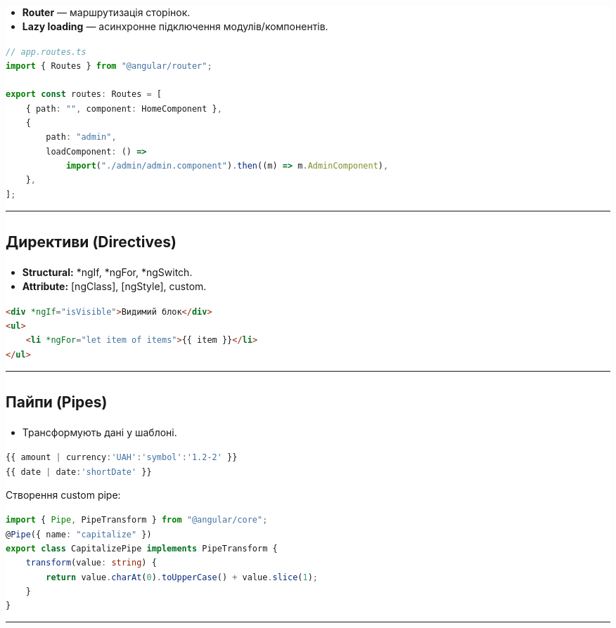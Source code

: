 -   **Router** — маршрутизація сторінок.
-   **Lazy loading** — асинхронне підключення модулів/компонентів.

```typescript
// app.routes.ts
import { Routes } from "@angular/router";

export const routes: Routes = [
    { path: "", component: HomeComponent },
    {
        path: "admin",
        loadComponent: () =>
            import("./admin/admin.component").then((m) => m.AdminComponent),
    },
];
```

---

## Директиви (Directives)

-   **Structural:** *ngIf, *ngFor, \*ngSwitch.
-   **Attribute:** [ngClass], [ngStyle], custom.

```html
<div *ngIf="isVisible">Видимий блок</div>
<ul>
    <li *ngFor="let item of items">{{ item }}</li>
</ul>
```

---

## Пайпи (Pipes)

-   Трансформують дані у шаблоні.

```typescript
{{ amount | currency:'UAH':'symbol':'1.2-2' }}
{{ date | date:'shortDate' }}
```

Створення custom pipe:

```typescript
import { Pipe, PipeTransform } from "@angular/core";
@Pipe({ name: "capitalize" })
export class CapitalizePipe implements PipeTransform {
    transform(value: string) {
        return value.charAt(0).toUpperCase() + value.slice(1);
    }
}
```

---
